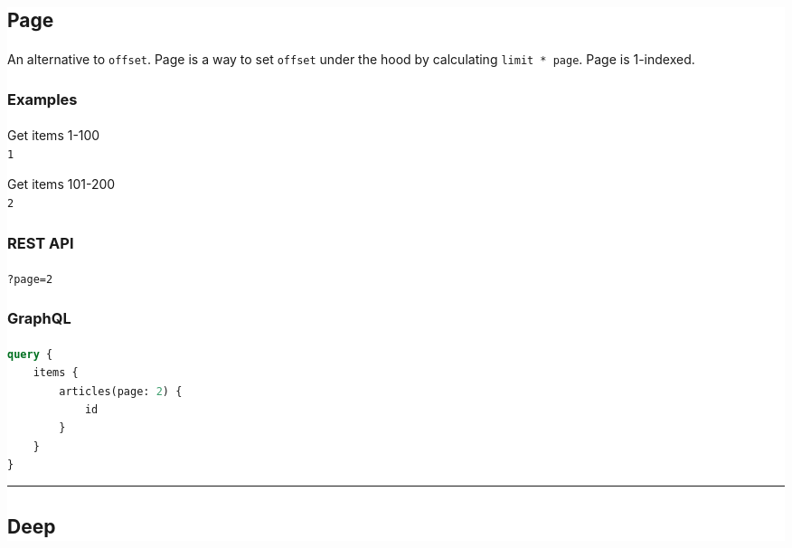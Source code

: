 
## Page

<div class="two-up">
<div class="left">

An alternative to `offset`. Page is a way to set `offset` under the hood by calculating `limit * page`. Page is
1-indexed.

</div>
</div>

<div class="two-up">
<div class="left">

### Examples

Get items 1-100\
`1`

Get items 101-200\
`2`

</div>
<div class="right">

### REST API

```
?page=2
```

### GraphQL

```graphql
query {
	items {
		articles(page: 2) {
			id
		}
	}
}
```

</div>
</div>

---

## Deep

<div class="two-up">
<div class="left">
